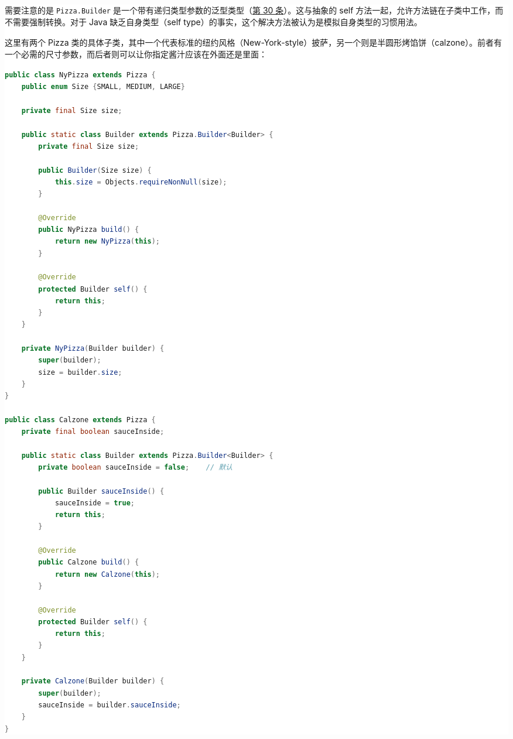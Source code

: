 需要注意的是   `Pizza.Builder` 是一个带有递归类型参数的泛型类型（[第 30 条][item30]）。这与抽象的 self 方法一起，允许方法链在子类中工作，而不需要强制转换。对于 Java 缺乏自身类型（self type）的事实，这个解决方法被认为是模拟自身类型的习惯用法。

这里有两个 Pizza 类的具体子类，其中一个代表标准的纽约风格（New-York-style）披萨，另一个则是半圆形烤馅饼（calzone）。前者有一个必需的尺寸参数，而后者则可以让你指定酱汁应该在外面还是里面：

```java
public class NyPizza extends Pizza {
    public enum Size {SMALL, MEDIUM, LARGE}

    private final Size size;

    public static class Builder extends Pizza.Builder<Builder> {
        private final Size size;

        public Builder(Size size) {
            this.size = Objects.requireNonNull(size);
        }

        @Override
        public NyPizza build() {
            return new NyPizza(this);
        }

        @Override
        protected Builder self() {
            return this;
        }
    }

    private NyPizza(Builder builder) {
        super(builder);
        size = builder.size;
    }
}

public class Calzone extends Pizza {
    private final boolean sauceInside;

    public static class Builder extends Pizza.Builder<Builder> {
        private boolean sauceInside = false;    // 默认

        public Builder sauceInside() {
            sauceInside = true;
            return this;
        }

        @Override
        public Calzone build() {
            return new Calzone(this);
        }

        @Override
        protected Builder self() {
            return this;
        }
    }

    private Calzone(Builder builder) {
        super(builder);
        sauceInside = builder.sauceInside;
    }
}
```


[item17]: url "在未来填入第 17 条的 url，否则无法跳转"
[item24]: url "在未来填入第 24 条的 url，否则无法跳转"
[item50]: url "在未来填入第 50 条的 url，否则无法跳转"
[item72]: url "在未来填入第 72 条的 url，否则无法跳转"
[item75]: url "在未来填入第 75 条的 url，否则无法跳转"
[item30]: url "在未来填入第 75 条的 url，否则无法跳转"